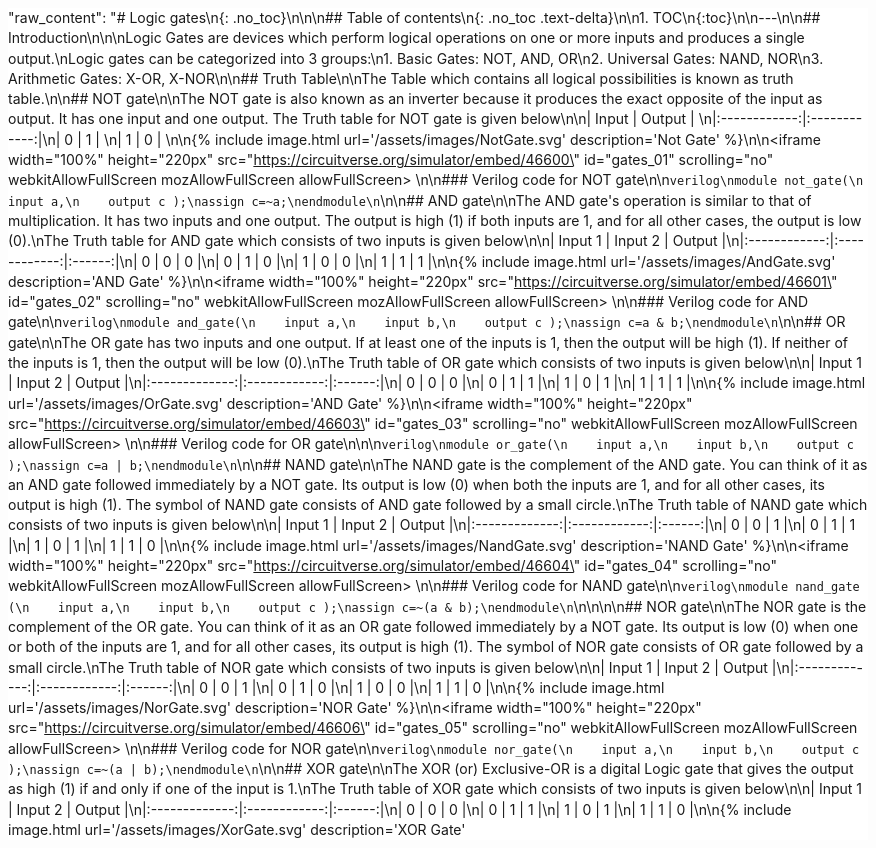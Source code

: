   "raw_content": "# Logic gates\n{: .no_toc}\n\n\n## Table of contents\n{: .no_toc .text-delta}\n\n1. TOC\n{:toc}\n\n---\n\n## Introduction\n\n\nLogic Gates are devices which perform logical operations on one or more inputs and produces a single output.\nLogic gates can be categorized into 3 groups:\n1. Basic Gates: NOT, AND, OR\n2. Universal Gates: NAND, NOR\n3. Arithmetic Gates: X-OR, X-NOR\n\n## Truth Table\n\nThe Table which contains all logical possibilities is known as truth table.\n\n## NOT gate\n\nThe NOT gate is also known as an inverter because it produces the exact opposite of the input as output. It has one input and one output. The Truth table for NOT gate is given below\n\n| Input        | Output       | \n|:------------:|:------------:|\n| 0            | 1            | \n| 1            | 0            | \n\n{% include image.html url='/assets/images/NotGate.svg' description='Not Gate' %}\n\n<iframe width=\"100%\" height=\"220px\" src=\"https://circuitverse.org/simulator/embed/46600\" id=\"gates_01\" scrolling=\"no\" webkitAllowFullScreen mozAllowFullScreen allowFullScreen> </iframe>\n\n### Verilog code for NOT gate\n\n```verilog\nmodule not_gate(\n    input a,\n    output c );\nassign c=~a;\nendmodule\n```\n\n## AND gate\n\nThe AND gate's operation is similar to that of multiplication. It has two inputs and one output. The output is high (1) if both inputs are 1, and for all other cases, the output is low (0).\nThe Truth table for AND gate which consists of two inputs is given below\n\n| Input 1      | Input 2      | Output |\n|:------------:|:------------:|:------:|\n| 0            | 0            | 0      |\n| 0            | 1            | 0      |\n| 1            | 0            | 0      |\n| 1            | 1            | 1      |\n\n{% include image.html url='/assets/images/AndGate.svg' description='AND Gate' %}\n\n<iframe width=\"100%\" height=\"220px\" src=\"https://circuitverse.org/simulator/embed/46601\" id=\"gates_02\" scrolling=\"no\" webkitAllowFullScreen mozAllowFullScreen allowFullScreen> </iframe>\n\n### Verilog code for AND gate\n\n```verilog\nmodule and_gate(\n    input a,\n    input b,\n    output c );\nassign c=a & b;\nendmodule\n```\n\n## OR gate\n\nThe OR gate has two inputs and one output. If at least one of the inputs is 1, then the output will be high (1). If neither of the inputs is 1, then the output will be low (0).\nThe Truth table of OR gate which consists of two inputs is given below\n\n| Input 1       | Input 2      | Output |\n|:-------------:|:------------:|:------:|\n| 0             | 0            | 0      |\n| 0             | 1            | 1      |\n| 1             | 0            | 1      |\n| 1             | 1            | 1      |\n\n{% include image.html url='/assets/images/OrGate.svg' description='AND Gate' %}\n\n<iframe width=\"100%\" height=\"220px\" src=\"https://circuitverse.org/simulator/embed/46603\" id=\"gates_03\" scrolling=\"no\" webkitAllowFullScreen mozAllowFullScreen allowFullScreen> </iframe>\n\n### Verilog code for OR gate\n\n\n```verilog\nmodule or_gate(\n    input a,\n    input b,\n    output c );\nassign c=a | b;\nendmodule\n```\n\n## NAND gate\n\nThe NAND gate is the complement of the AND gate. You can think of it as an AND gate followed immediately by a NOT gate. Its output is low (0) when both the inputs are 1, and for all other cases, its output is high (1). The symbol of NAND gate consists of AND gate followed by a small circle.\nThe Truth table of NAND gate which consists of two inputs is given below\n\n| Input 1       | Input 2      | Output |\n|:-------------:|:------------:|:------:|\n| 0             | 0            | 1      |\n| 0             | 1            | 1      |\n| 1             | 0            | 1      |\n| 1             | 1            | 0      |\n\n{% include image.html url='/assets/images/NandGate.svg' description='NAND Gate' %}\n\n<iframe width=\"100%\" height=\"220px\" src=\"https://circuitverse.org/simulator/embed/46604\" id=\"gates_04\" scrolling=\"no\" webkitAllowFullScreen mozAllowFullScreen allowFullScreen> </iframe>\n\n### Verilog code for NAND gate\n\n```verilog\nmodule nand_gate(\n    input a,\n    input b,\n    output c );\nassign c=~(a & b);\nendmodule\n```\n\n\n\n## NOR gate\n\nThe NOR gate is the complement of the OR gate. You can think of it as an OR gate followed immediately by a NOT gate. Its output is low (0) when one or both of the inputs are 1, and for all other cases, its output is high (1). The symbol of NOR gate consists of OR gate followed by a small circle.\nThe Truth table of NOR gate which consists of two inputs is given below\n\n| Input 1       | Input 2      | Output |\n|:-------------:|:------------:|:------:|\n| 0             | 0            | 1      |\n| 0             | 1            | 0      |\n| 1             | 0            | 0      |\n| 1             | 1            | 0      |\n\n{% include image.html url='/assets/images/NorGate.svg' description='NOR Gate' %}\n\n<iframe width=\"100%\" height=\"220px\" src=\"https://circuitverse.org/simulator/embed/46606\" id=\"gates_05\" scrolling=\"no\" webkitAllowFullScreen mozAllowFullScreen allowFullScreen> </iframe>\n\n### Verilog code for NOR gate\n\n```verilog\nmodule nor_gate(\n    input a,\n    input b,\n    output c );\nassign c=~(a | b);\nendmodule\n```\n\n## XOR gate\n\nThe XOR (or) Exclusive-OR is a digital Logic gate that gives the output as high (1) if and only if one of the input is 1.\nThe Truth table of XOR gate which consists of two inputs is given below\n\n| Input 1       | Input 2      | Output |\n|:-------------:|:------------:|:------:|\n| 0             | 0            | 0      |\n| 0             | 1            | 1      |\n| 1             | 0            | 1      |\n| 1             | 1            | 0      |\n\n{% include image.html url='/assets/images/XorGate.svg' description='XOR Gate'